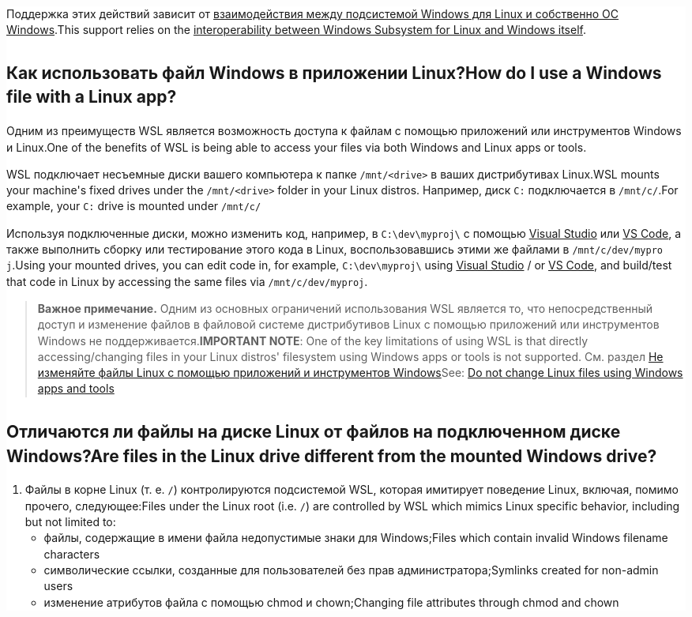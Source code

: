 <span data-ttu-id="a5e5c-171">Поддержка этих действий зависит от [взаимодействия между подсистемой Windows для Linux и собственно ОС Windows](https://docs.microsoft.com/windows/wsl/interop).</span><span class="sxs-lookup"><span data-stu-id="a5e5c-171">This support relies on the [interoperability between Windows Subsystem for Linux and Windows itself](https://docs.microsoft.com/windows/wsl/interop).</span></span>

## <a name="how-do-i-use-a-windows-file-with-a-linux-app"></a><span data-ttu-id="a5e5c-172">Как использовать файл Windows в приложении Linux?</span><span class="sxs-lookup"><span data-stu-id="a5e5c-172">How do I use a Windows file with a Linux app?</span></span>

<span data-ttu-id="a5e5c-173">Одним из преимуществ WSL является возможность доступа к файлам с помощью приложений или инструментов Windows и Linux.</span><span class="sxs-lookup"><span data-stu-id="a5e5c-173">One of the benefits of WSL is being able to access your files via both Windows and Linux apps or tools.</span></span> 

<span data-ttu-id="a5e5c-174">WSL подключает несъемные диски вашего компьютера к папке `/mnt/<drive>` в ваших дистрибутивах Linux.</span><span class="sxs-lookup"><span data-stu-id="a5e5c-174">WSL mounts your machine's fixed drives under the `/mnt/<drive>` folder in your Linux distros.</span></span> <span data-ttu-id="a5e5c-175">Например, диск `C:` подключается в `/mnt/c/`.</span><span class="sxs-lookup"><span data-stu-id="a5e5c-175">For example, your `C:` drive is mounted under `/mnt/c/`</span></span>

<span data-ttu-id="a5e5c-176">Используя подключенные диски, можно изменить код, например, в `C:\dev\myproj\` с помощью [Visual Studio](https://visualstudio.microsoft.com/vs/) или [VS Code](https://code.visualstudio.com/), а также выполнить сборку или тестирование этого кода в Linux, воспользовавшись этими же файлами в `/mnt/c/dev/myproj`.</span><span class="sxs-lookup"><span data-stu-id="a5e5c-176">Using your mounted drives, you can edit code in, for example, `C:\dev\myproj\` using [Visual Studio](https://visualstudio.microsoft.com/vs/) / or [VS Code](https://code.visualstudio.com/), and build/test that code in Linux by accessing the same files via `/mnt/c/dev/myproj`.</span></span>

> <span data-ttu-id="a5e5c-177">**Важное примечание.** Одним из основных ограничений использования WSL является то, что непосредственный доступ и изменение файлов в файловой системе дистрибутивов Linux с помощью приложений или инструментов Windows не поддерживается.</span><span class="sxs-lookup"><span data-stu-id="a5e5c-177">**IMPORTANT NOTE**: One of the key limitations of using WSL is that directly accessing/changing files in your Linux distros' filesystem using Windows apps or tools is not supported.</span></span> <span data-ttu-id="a5e5c-178">См. раздел [Не изменяйте файлы Linux с помощью приложений и инструментов Windows](https://blogs.msdn.microsoft.com/commandline/2016/11/17/do-not-change-linux-files-using-windows-apps-and-tools/)</span><span class="sxs-lookup"><span data-stu-id="a5e5c-178">See: [Do not change Linux files using Windows apps and tools](https://blogs.msdn.microsoft.com/commandline/2016/11/17/do-not-change-linux-files-using-windows-apps-and-tools/)</span></span>

## <a name="are-files-in-the-linux-drive-different-from-the-mounted-windows-drive"></a><span data-ttu-id="a5e5c-179">Отличаются ли файлы на диске Linux от файлов на подключенном диске Windows?</span><span class="sxs-lookup"><span data-stu-id="a5e5c-179">Are files in the Linux drive different from the mounted Windows drive?</span></span>

1. <span data-ttu-id="a5e5c-180">Файлы в корне Linux (т. е. `/`) контролируются подсистемой WSL, которая имитирует поведение Linux, включая, помимо прочего, следующее:</span><span class="sxs-lookup"><span data-stu-id="a5e5c-180">Files under the Linux root (i.e. `/`) are controlled by WSL which mimics Linux specific behavior, including but not limited to:</span></span>
   * <span data-ttu-id="a5e5c-181">файлы, содержащие в имени файла недопустимые знаки для Windows;</span><span class="sxs-lookup"><span data-stu-id="a5e5c-181">Files which contain invalid Windows filename characters</span></span>
   * <span data-ttu-id="a5e5c-182">символические ссылки, созданные для пользователей без прав администратора;</span><span class="sxs-lookup"><span data-stu-id="a5e5c-182">Symlinks created for non-admin users</span></span>
   * <span data-ttu-id="a5e5c-183">изменение атрибутов файла с помощью chmod и chown;</span><span class="sxs-lookup"><span data-stu-id="a5e5c-183">Changing file attributes through chmod and chown</span></span>